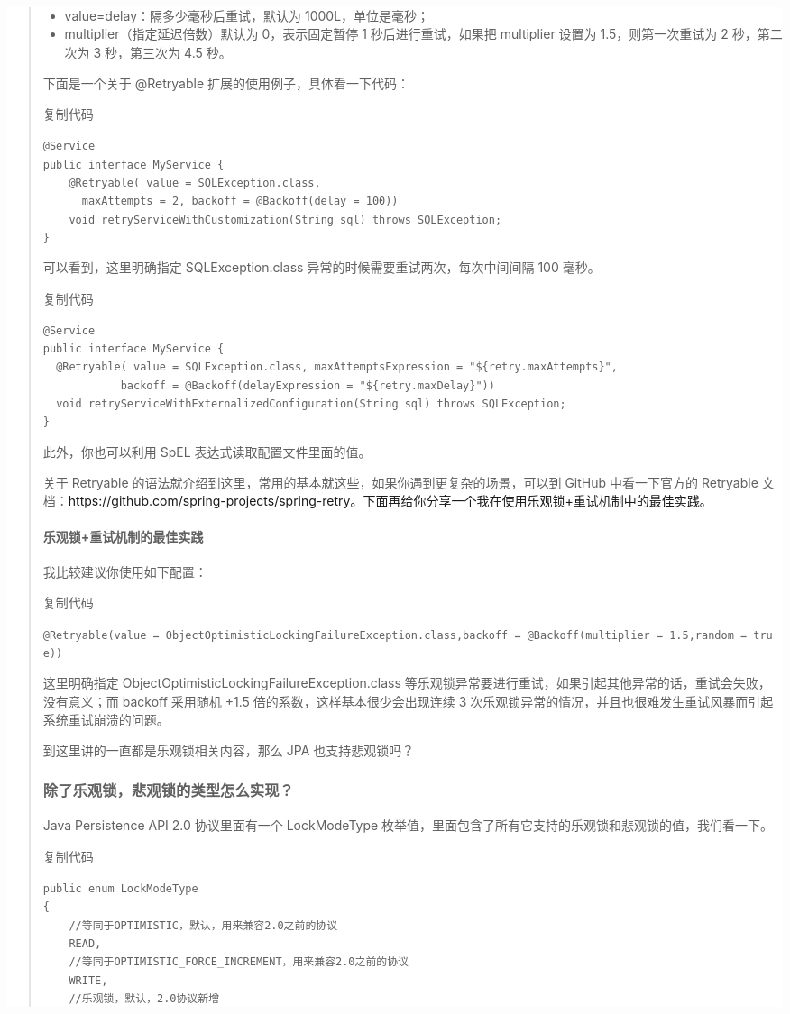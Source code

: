 > - value=delay：隔多少毫秒后重试，默认为 1000L，单位是毫秒；
> - multiplier（指定延迟倍数）默认为 0，表示固定暂停 1 秒后进行重试，如果把 multiplier 设置为 1.5，则第一次重试为 2 秒，第二次为 3 秒，第三次为 4.5 秒。
>
> 下面是一个关于 @Retryable 扩展的使用例子，具体看一下代码：
>
> 复制代码
>
> ```
> @Service
> public interface MyService {
>     @Retryable( value = SQLException.class, 
>       maxAttempts = 2, backoff = @Backoff(delay = 100))
>     void retryServiceWithCustomization(String sql) throws SQLException;
> }
> ```
>
> 可以看到，这里明确指定 SQLException.class 异常的时候需要重试两次，每次中间间隔 100 毫秒。
>
> 复制代码
>
> ```
> @Service 
> public interface MyService { 
>   @Retryable( value = SQLException.class, maxAttemptsExpression = "${retry.maxAttempts}",
>             backoff = @Backoff(delayExpression = "${retry.maxDelay}")) 
>   void retryServiceWithExternalizedConfiguration(String sql) throws SQLException; 
> }
> ```
>
> 此外，你也可以利用 SpEL 表达式读取配置文件里面的值。
>
> 关于 Retryable 的语法就介绍到这里，常用的基本就这些，如果你遇到更复杂的场景，可以到 GitHub 中看一下官方的 Retryable 文档：https://github.com/spring-projects/spring-retry。下面再给你分享一个我在使用乐观锁+重试机制中的最佳实践。
>
> #### 乐观锁+重试机制的最佳实践
>
> 我比较建议你使用如下配置：
>
> 复制代码
>
> ```
> @Retryable(value = ObjectOptimisticLockingFailureException.class,backoff = @Backoff(multiplier = 1.5,random = true))
> ```
>
> 这里明确指定 ObjectOptimisticLockingFailureException.class 等乐观锁异常要进行重试，如果引起其他异常的话，重试会失败，没有意义；而 backoff 采用随机 +1.5 倍的系数，这样基本很少会出现连续 3 次乐观锁异常的情况，并且也很难发生重试风暴而引起系统重试崩溃的问题。
>
> 到这里讲的一直都是乐观锁相关内容，那么 JPA 也支持悲观锁吗？
>
> ### 除了乐观锁，悲观锁的类型怎么实现？
>
> Java Persistence API 2.0 协议里面有一个 LockModeType 枚举值，里面包含了所有它支持的乐观锁和悲观锁的值，我们看一下。
>
> 复制代码
>
> ```
> public enum LockModeType
> {
>     //等同于OPTIMISTIC，默认，用来兼容2.0之前的协议
>     READ,
>     //等同于OPTIMISTIC_FORCE_INCREMENT，用来兼容2.0之前的协议
>     WRITE,
>     //乐观锁，默认，2.0协议新增